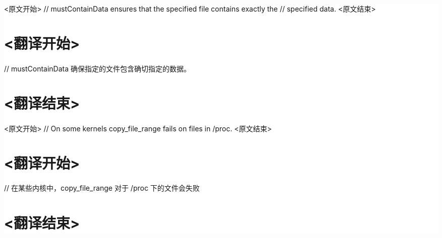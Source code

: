 
<原文开始>
// mustContainData ensures that the specified file contains exactly the
// specified data.
<原文结束>

# <翻译开始>
// mustContainData 确保指定的文件包含确切指定的数据。
# <翻译结束>


<原文开始>
// On some kernels copy_file_range fails on files in /proc.
<原文结束>

# <翻译开始>
// 在某些内核中，copy_file_range 对于 /proc 下的文件会失败
# <翻译结束>

